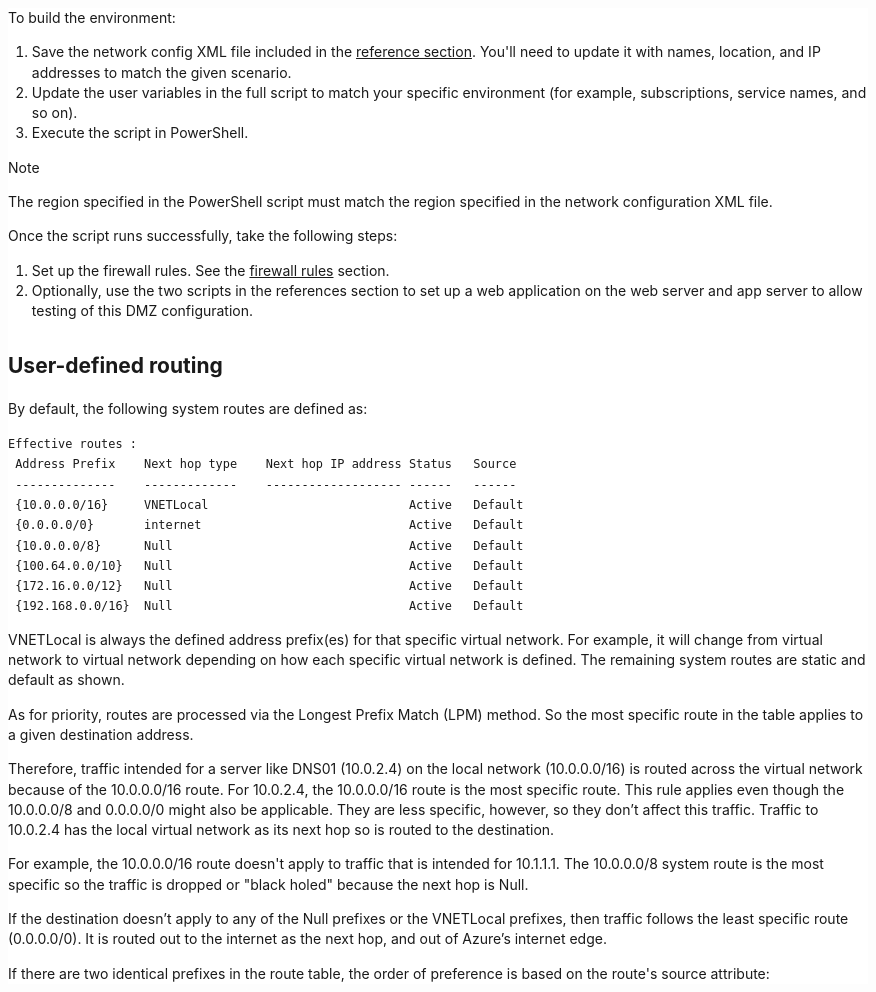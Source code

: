 To build the environment:

1. Save the network config XML file included in the [reference section](#references). You'll need to update it with names, location, and IP addresses to match the given scenario.
1. Update the user variables in the full script to match your specific environment (for example, subscriptions, service names, and so on).
1. Execute the script in PowerShell.

> [!NOTE]
> The region specified in the PowerShell script must match the region specified in the network configuration XML file.

Once the script runs successfully, take the following steps:

1. Set up the firewall rules. See the [firewall rules](#firewall-rules) section.
1. Optionally, use the two scripts in the references section to set up a web application on the web server and app server to allow testing of this DMZ configuration.

## User-defined routing

By default, the following system routes are defined as:

    Effective routes :
     Address Prefix    Next hop type    Next hop IP address Status   Source
     --------------    -------------    ------------------- ------   ------
     {10.0.0.0/16}     VNETLocal                            Active   Default
     {0.0.0.0/0}       internet                             Active   Default
     {10.0.0.0/8}      Null                                 Active   Default
     {100.64.0.0/10}   Null                                 Active   Default
     {172.16.0.0/12}   Null                                 Active   Default
     {192.168.0.0/16}  Null                                 Active   Default

VNETLocal is always the defined address prefix(es) for that specific virtual network. For example, it will change from virtual network to virtual network depending on how each specific virtual network is defined. The remaining system routes are static and default as shown.

As for priority, routes are processed via the Longest Prefix Match (LPM) method. So the most specific route in the table applies to a given destination address.

Therefore, traffic intended for a server like DNS01 (10.0.2.4) on the local network (10.0.0.0/16) is routed across the virtual network because of the 10.0.0.0/16 route.  For 10.0.2.4, the 10.0.0.0/16 route is the most specific route. This rule applies even though the 10.0.0.0/8 and 0.0.0.0/0 might also be applicable. They are less specific, however, so they don’t affect this traffic. Traffic to 10.0.2.4 has the local virtual network as its next hop so is routed to the destination.

For example, the 10.0.0.0/16 route doesn't apply to traffic that is intended for 10.1.1.1. The 10.0.0.0/8 system route is the most specific so the traffic is dropped or "black holed" because the next hop is Null.

If the destination doesn’t apply to any of the Null prefixes or the VNETLocal prefixes, then traffic follows the least specific route (0.0.0.0/0). It is routed out to the internet as the next hop, and out of Azure’s internet edge.

If there are two identical prefixes in the route table, the order of preference is based on the route's source attribute:


[1]: ./media/virtual-networks-dmz-nsg-fw-udr-asm/example3design.png "Bi-directional DMZ with NVA, NSG, and UDR"
[2]: ./media/virtual-networks-dmz-nsg-fw-udr-asm/example3firewalllogical.png "Logical View of the Firewall Rules"
[3]: ./media/virtual-networks-dmz-nsg-fw-udr-asm/createnetworkobjectfrontend.png "Create a FrontEnd Network Object"
[4]: ./media/virtual-networks-dmz-nsg-fw-udr-asm/createnetworkobjectdns.png "Create a DNS Server Object"
[5]: ./media/virtual-networks-dmz-nsg-fw-udr-asm/createnetworkobjectrdpa.png "Copy of Default RDP Rule"
[6]: ./media/virtual-networks-dmz-nsg-fw-udr-asm/createnetworkobjectrdpb.png "AppVM01 Rule"
[7]: ./media/virtual-networks-dmz-nsg-fw-udr-asm/iconapplicationredirect.png "Application Redirect Icon"
[8]: ./media/virtual-networks-dmz-nsg-fw-udr-asm/icondestinationnat.png "Destination NAT Icon"
[9]: ./media/virtual-networks-dmz-nsg-fw-udr-asm/iconpass.png "Pass Icon"
[10]: ./media/virtual-networks-dmz-nsg-fw-udr-asm/rulefirewall.png "Firewall Management Rule"
[11]: ./media/virtual-networks-dmz-nsg-fw-udr-asm/rulerdp.png "Firewall RDP Rule"
[12]: ./media/virtual-networks-dmz-nsg-fw-udr-asm/ruleweb.png "Firewall Web Rule"
[13]: ./media/virtual-networks-dmz-nsg-fw-udr-asm/ruleappvm01.png "Firewall AppVM01 Rule"
[14]: ./media/virtual-networks-dmz-nsg-fw-udr-asm/ruleoutbound.png "Firewall Outbound Rule"
[15]: ./media/virtual-networks-dmz-nsg-fw-udr-asm/ruledns.png "Firewall DNS Rule"
[16]: ./media/virtual-networks-dmz-nsg-fw-udr-asm/ruleintravnet.png "Firewall Intra-VNet Rule"
[17]: ./media/virtual-networks-dmz-nsg-fw-udr-asm/ruledeny.png "Firewall Deny Rule"
[18]: ./media/virtual-networks-dmz-nsg-fw-udr-asm/firewallruleactivate.png "Firewall Rule Activation"
[HOME]: ../best-practices-network-security.md